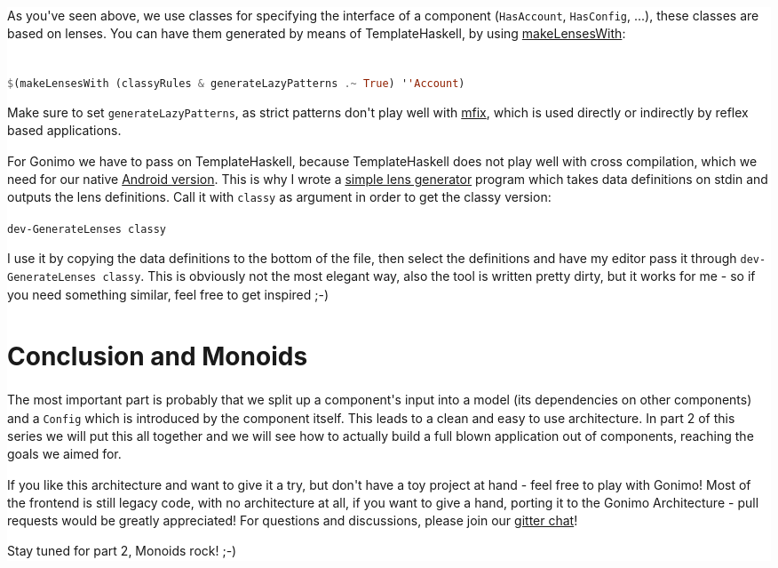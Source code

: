As you've seen above, we use classes for specifying the interface of a component (`HasAccount`, `HasConfig`, ...), these classes are based on lenses. You can have them generated by means of TemplateHaskell, by using [makeLensesWith][makeLensesWith]:

```haskell

$(makeLensesWith (classyRules & generateLazyPatterns .~ True) ''Account)
```

Make sure to set `generateLazyPatterns`, as strict patterns don't play well
with [mfix][mfix], which is used directly or indirectly by reflex based
applications.

For Gonimo we have to pass on TemplateHaskell, because TemplateHaskell does not
play well with cross compilation, which we need for our
native [Android version][Gonimo Android]. This is why I wrote
a [simple lens generator][lens generator] program which takes data definitions
on stdin and outputs the lens definitions. Call it with `classy` as argument in
order to get the classy version:

```
dev-GenerateLenses classy
```

I use it by copying the data definitions to the bottom of the file, then select
the definitions and have my editor pass it through `dev-GenerateLenses classy`.
This is obviously not the most elegant way, also the tool is written pretty
dirty, but it works for me - so if you need something similar, feel free to get
inspired ;-)


# Conclusion and Monoids

The most important part is probably that we split up a component's input into a
model (its dependencies on other components) and a `Config` which is
introduced by the component itself. This leads to a clean and easy to use
architecture. In part 2 of this series we will put this all together and we will
see how to actually build a full blown application out of components, reaching
the goals we aimed for.

If you like this architecture and want to give it a try, but don't have a toy
project at hand - feel free to play with Gonimo! Most of the frontend is still
legacy code, with no architecture at all, if you want to give a hand, porting it
to the Gonimo Architecture - pull requests would be greatly appreciated! For
questions and discussions, please join our [gitter chat][gonimo gitter]!

Stay tuned for part 2, Monoids rock! ;-)


[Gonimo.Client.Account]: https://github.com/gonimo/gonimo/blob/239ffb031ece20dccdb806ad7476f0da8c3018eb/front/src/Gonimo/Client/Account.hs
[Gonimo.Client.Account.Impl]: https://github.com/gonimo/gonimo/blob/239ffb031ece20dccdb806ad7476f0da8c3018eb/front/src/Gonimo/Client/Account/Impl.hs
[Account.Config]: https://github.com/gonimo/gonimo/blob/239ffb031ece20dccdb806ad7476f0da8c3018eb/front/src/Gonimo/Client/Account.hs#L19
[Account.Account]: https://github.com/gonimo/gonimo/blob/239ffb031ece20dccdb806ad7476f0da8c3018eb/front/src/Gonimo/Client/Account.hs#L33
[Account.HasConfig]: https://github.com/gonimo/gonimo/blob/239ffb031ece20dccdb806ad7476f0da8c3018eb/front/src/Gonimo/Client/Account.hs#L64
[Account.ModelConfig]: https://github.com/gonimo/gonimo/blob/239ffb031ece20dccdb806ad7476f0da8c3018eb/front/src/Gonimo/Client/Account/Impl.hs#L51
[Account.Model]: https://github.com/gonimo/gonimo/blob/239ffb031ece20dccdb806ad7476f0da8c3018eb/front/src/Gonimo/Client/Account/Impl.hs#L45
[Account.make]: https://github.com/gonimo/gonimo/blob/239ffb031ece20dccdb806ad7476f0da8c3018eb/front/src/Gonimo/Client/Account/Impl.hs#L72
[Account.HasModel]: https://github.com/gonimo/gonimo/blob/239ffb031ece20dccdb806ad7476f0da8c3018eb/front/src/Gonimo/Client/Account/Impl.hs#L48
[Server.Server]: https://github.com/gonimo/gonimo/blob/239ffb031ece20dccdb806ad7476f0da8c3018eb/front/src/Gonimo/Client/Server.hs#L33
[Server.HasConfig]: https://github.com/gonimo/gonimo/blob/239ffb031ece20dccdb806ad7476f0da8c3018eb/front/src/Gonimo/Client/Server.hs#L130
[Subscriber.Model]: https://github.com/gonimo/gonimo/blob/239ffb031ece20dccdb806ad7476f0da8c3018eb/front/src/Gonimo/Client/Subscriber/Impl.hs#L32
[Subscriber.Config]: https://github.com/gonimo/gonimo/blob/239ffb031ece20dccdb806ad7476f0da8c3018eb/front/src/Gonimo/Client/Subscriber.hs#L20
[Subscriber.HasConfig]: https://github.com/gonimo/gonimo/blob/239ffb031ece20dccdb806ad7476f0da8c3018eb/front/src/Gonimo/Client/Subscriber.hs#L37
[Auth.Auth]: https://github.com/gonimo/gonimo/blob/239ffb031ece20dccdb806ad7476f0da8c3018eb/front/src/Gonimo/Client/Auth.hs#L15
[AcceptInvitation.UI.HasModelConfig]: https://github.com/gonimo/gonimo/blob/239ffb031ece20dccdb806ad7476f0da8c3018eb/front/src/Gonimo/Client/AcceptInvitation/UI.hs#L30
[AcceptInvitation.UI.HasModel]: https://github.com/gonimo/gonimo/blob/239ffb031ece20dccdb806ad7476f0da8c3018eb/front/src/Gonimo/Client/AcceptInvitation/UI.hs#L32
[makeLensesWith]:  https://hackage.haskell.org/package/lens-4.16.1/docs/Control-Lens-TH.html#v:makeLensesWith
[mfix]: https://www.stackage.org/haddock/lts-11.2/base-4.10.1.0/Control-Monad-Fix.html#v:mfix
[Gonimo Android]: https://play.google.com/store/apps/details?id=com.gonimo.baby
[lens generator]: https://github.com/eskimor/dev-utils/blob/master/app/GenerateLenses.hs
[gonimo gitter]: https://gitter.im/gonimo/Lobby


